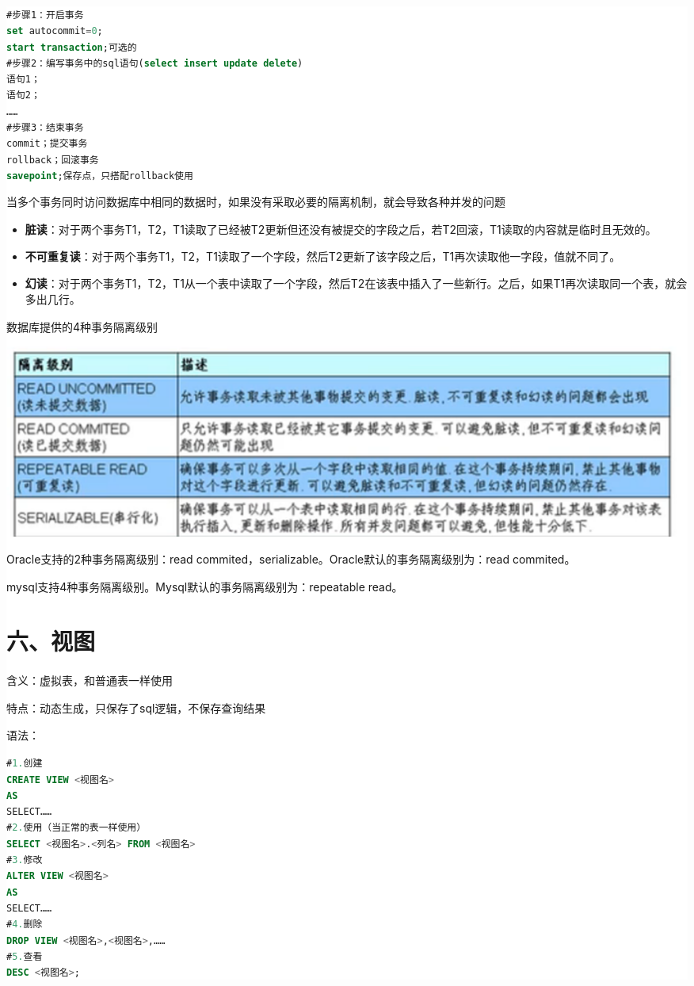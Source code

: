 ```SQL
#步骤1：开启事务
set autocommit=0;
start transaction;可选的
#步骤2：编写事务中的sql语句(select insert update delete)
语句1；
语句2；
……
#步骤3：结束事务
commit；提交事务
rollback；回滚事务
savepoint;保存点，只搭配rollback使用
```

当多个事务同时访问数据库中相同的数据时，如果没有采取必要的隔离机制，就会导致各种并发的问题

- **脏读**：对于两个事务T1，T2，T1读取了已经被T2更新但还没有被提交的字段之后，若T2回滚，T1读取的内容就是临时且无效的。

- **不可重复读**：对于两个事务T1，T2，T1读取了一个字段，然后T2更新了该字段之后，T1再次读取他一字段，值就不同了。

- **幻读**：对于两个事务T1，T2，T1从一个表中读取了一个字段，然后T2在该表中插入了一些新行。之后，如果T1再次读取同一个表，就会多出几行。

数据库提供的4种事务隔离级别

![image-20230321173431178](MySQL_imgs\g1naHmDPu5P.png)

Oracle支持的2种事务隔离级别：read commited，serializable。Oracle默认的事务隔离级别为：read commited。

mysql支持4种事务隔离级别。Mysql默认的事务隔离级别为：repeatable read。

#  六、视图

含义：虚拟表，和普通表一样使用

特点：动态生成，只保存了sql逻辑，不保存查询结果

语法：

```sql
#1.创建
CREATE VIEW <视图名>
AS
SELECT……
#2.使用（当正常的表一样使用）
SELECT <视图名>.<列名> FROM <视图名>
#3.修改
ALTER VIEW <视图名>
AS
SELECT……
#4.删除
DROP VIEW <视图名>,<视图名>,……
#5.查看
DESC <视图名>; 
```

